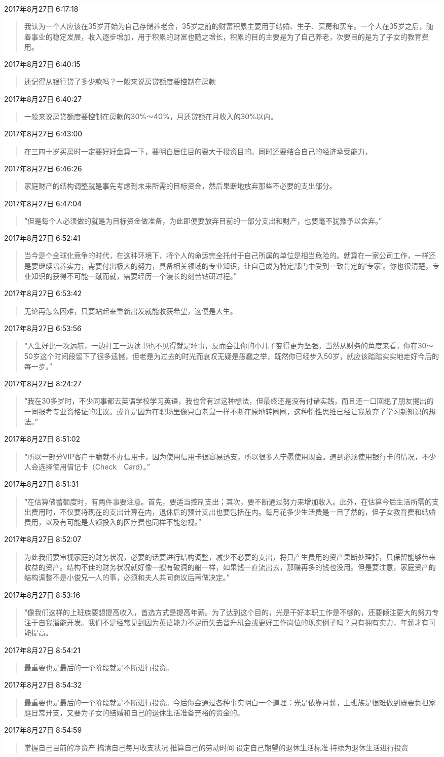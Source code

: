 2017年8月27日 6:17:18
> 我认为一个人应该在35岁开始为自己存储养老金，35岁之前的财富积累主要用于结婚、生子、买房和买车。一个人在35岁之后，随着事业的稳定发展，收入逐步增加，用于积累的财富也随之增长，积累的目的主要是为了自己养老，次要目的是为了子女的教育费用。

2017年8月27日 6:40:15
> 还记得从银行贷了多少款吗？一般来说房贷额度要控制在房款

2017年8月27日 6:40:27
> 一般来说房贷额度要控制在房款的30%～40%，月还贷额在月收入的30%以内。

2017年8月27日 6:43:00
> 在三四十岁买房时一定要好好盘算一下，要明白居住目的要大于投资目的。同时还要结合自己的经济承受能力，

2017年8月27日 6:46:26
> 家庭财产的结构调整就是事先考虑到未来所需的目标资金，然后果断地放弃那些不必要的支出部分。

2017年8月27日 6:47:04
> “但是每个人必须做的就是为目标资金做准备，为此即便要放弃目前的一部分支出和财产，也要毫不犹豫予以舍弃。”

2017年8月27日 6:52:41
> 当今是个全球化竞争的时代，在这种环境下，将个人的命运完全托付于自己所属的单位是相当危险的。就算在一家公司工作，一样还是要继续培养实力，需要付出极大的努力，具备相关领域的专业知识，让自己成为特定部门中受到一致肯定的‘专家’。你也很清楚，专业知识的获得不可能一蹴而就，需要经历一个漫长的刻苦钻研过程。”

2017年8月27日 6:53:42
> 无论再怎么困难，只要站起来重新出发就能收获希望，这便是人生。

2017年8月27日 6:53:56
> “人生好比一次远航，一边打工一边读书也不见得就是坏事，反而会让你的小儿子变得更为坚强。当然从财务的角度来看，你在30～50岁这个时间段留下了很多遗憾，但老是为过去的时光而哀叹无疑是愚蠢之举，既然你已经步入50岁，就应该踏踏实实地走好今后的每一步。”

2017年8月27日 8:24:27
> “我在30多岁时，不少同事都去英语学校学习英语，我也曾有过这种想法，但最终还是没有付诸实践，而且还一口回绝了朋友提出的一同报考专业资格证的建议。或许是因为在职场里像只白老鼠一样不断在原地转圈圈，这种惰性思维已经让我放弃了学习新知识的想法。”

2017年8月27日 8:51:02
> “所以一部分VIP客户干脆就不办信用卡，因为使用信用卡很容易透支，所以很多人宁愿使用现金。遇到必须使用银行卡的情况，不少人会选择使用借记卡（Check Card）。”

2017年8月27日 8:51:31
> “在估算储蓄额度时，有两件事要注意。首先，要适当控制支出；其次，要不断通过努力来增加收入。此外，在估算今后生活所需的支出费用时，不仅要将现在的支出计算在内，退休后的预计支出也要包括在内。每月花多少生活费是一目了然的，但子女教育费和结婚费用，以及有可能是大额投入的医疗费也同样不能忽视。”

2017年8月27日 8:52:07
> 为此我们要审视家庭的财务状况，必要的话要进行结构调整，减少不必要的支出，将只产生费用的资产果断处理掉，只保留能够带来收益的资产。结构不佳的财务状况就好像一艘有破洞的船一样，如果钱一直流出去，那赚再多的钱也没用。但是要注意，家庭资产的结构调整不是小俊兄一人的事，必须和夫人共同商议后再做决定。”

2017年8月27日 8:53:16
> “像我们这样的上班族要想提高收入，首选方式是提高年薪。为了达到这个目的，光是干好本职工作是不够的，还要倾注更大的努力专注于自我潜能开发。我们不是经常见到因为英语能力不足而失去晋升机会或更好工作岗位的现实例子吗？只有拥有实力，年薪才有可能提高。

2017年8月27日 8:54:21
> 最重要也是最后的一个阶段就是不断进行投资。

2017年8月27日 8:54:32
> 最重要也是最后的一个阶段就是不断进行投资。今后你会通过各种事实明白一个道理：光是依靠月薪，上班族是很难做到既要负担家庭日常开支，又要为子女的结婚和自己的退休生活准备充裕的资金的。

2017年8月27日 8:54:59
> 掌握自己目前的净资产
> 搞清自己每月收支状况 
> 推算自己的劳动时间 
> 设定自己期望的退休生活标准 
> 持续为退休生活进行投资
